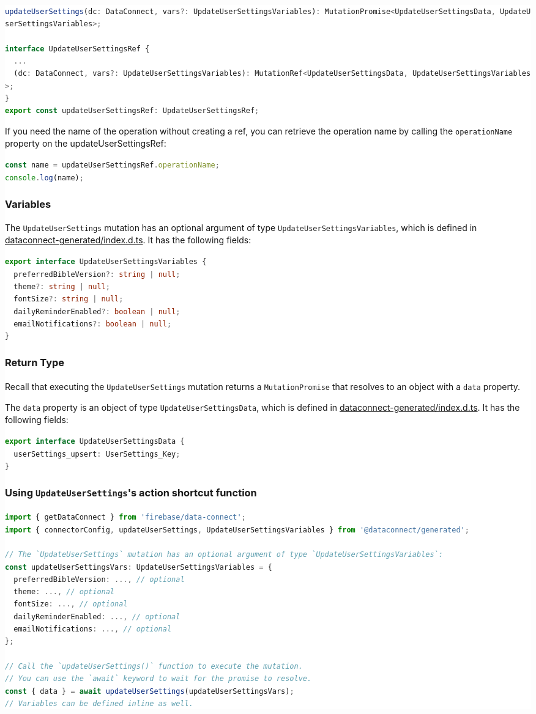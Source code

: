 ```typescript
updateUserSettings(dc: DataConnect, vars?: UpdateUserSettingsVariables): MutationPromise<UpdateUserSettingsData, UpdateUserSettingsVariables>;

interface UpdateUserSettingsRef {
  ...
  (dc: DataConnect, vars?: UpdateUserSettingsVariables): MutationRef<UpdateUserSettingsData, UpdateUserSettingsVariables>;
}
export const updateUserSettingsRef: UpdateUserSettingsRef;
```

If you need the name of the operation without creating a ref, you can retrieve the operation name by calling the `operationName` property on the updateUserSettingsRef:
```typescript
const name = updateUserSettingsRef.operationName;
console.log(name);
```

### Variables
The `UpdateUserSettings` mutation has an optional argument of type `UpdateUserSettingsVariables`, which is defined in [dataconnect-generated/index.d.ts](./index.d.ts). It has the following fields:

```typescript
export interface UpdateUserSettingsVariables {
  preferredBibleVersion?: string | null;
  theme?: string | null;
  fontSize?: string | null;
  dailyReminderEnabled?: boolean | null;
  emailNotifications?: boolean | null;
}
```
### Return Type
Recall that executing the `UpdateUserSettings` mutation returns a `MutationPromise` that resolves to an object with a `data` property.

The `data` property is an object of type `UpdateUserSettingsData`, which is defined in [dataconnect-generated/index.d.ts](./index.d.ts). It has the following fields:
```typescript
export interface UpdateUserSettingsData {
  userSettings_upsert: UserSettings_Key;
}
```
### Using `UpdateUserSettings`'s action shortcut function

```typescript
import { getDataConnect } from 'firebase/data-connect';
import { connectorConfig, updateUserSettings, UpdateUserSettingsVariables } from '@dataconnect/generated';

// The `UpdateUserSettings` mutation has an optional argument of type `UpdateUserSettingsVariables`:
const updateUserSettingsVars: UpdateUserSettingsVariables = {
  preferredBibleVersion: ..., // optional
  theme: ..., // optional
  fontSize: ..., // optional
  dailyReminderEnabled: ..., // optional
  emailNotifications: ..., // optional
};

// Call the `updateUserSettings()` function to execute the mutation.
// You can use the `await` keyword to wait for the promise to resolve.
const { data } = await updateUserSettings(updateUserSettingsVars);
// Variables can be defined inline as well.
```